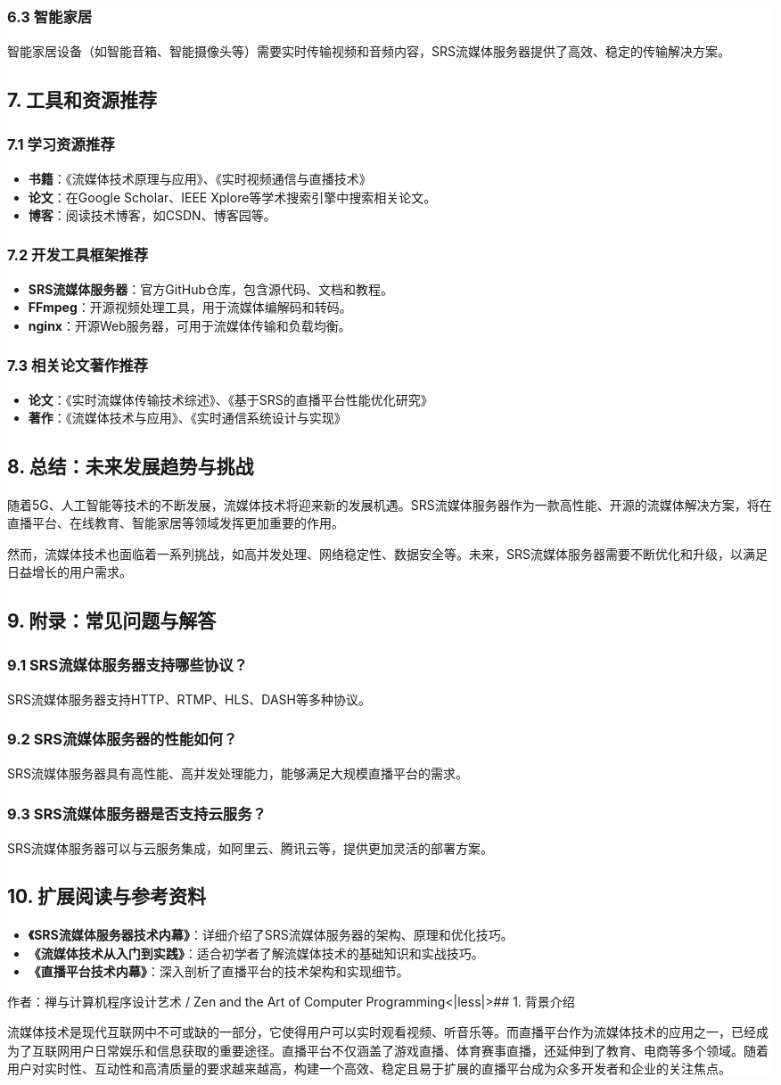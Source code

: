 ### 6.3 智能家居

智能家居设备（如智能音箱、智能摄像头等）需要实时传输视频和音频内容，SRS流媒体服务器提供了高效、稳定的传输解决方案。

## 7. 工具和资源推荐

### 7.1 学习资源推荐

- **书籍**：《流媒体技术原理与应用》、《实时视频通信与直播技术》
- **论文**：在Google Scholar、IEEE Xplore等学术搜索引擎中搜索相关论文。
- **博客**：阅读技术博客，如CSDN、博客园等。

### 7.2 开发工具框架推荐

- **SRS流媒体服务器**：官方GitHub仓库，包含源代码、文档和教程。
- **FFmpeg**：开源视频处理工具，用于流媒体编解码和转码。
- **nginx**：开源Web服务器，可用于流媒体传输和负载均衡。

### 7.3 相关论文著作推荐

- **论文**：《实时流媒体传输技术综述》、《基于SRS的直播平台性能优化研究》
- **著作**：《流媒体技术与应用》、《实时通信系统设计与实现》

## 8. 总结：未来发展趋势与挑战

随着5G、人工智能等技术的不断发展，流媒体技术将迎来新的发展机遇。SRS流媒体服务器作为一款高性能、开源的流媒体解决方案，将在直播平台、在线教育、智能家居等领域发挥更加重要的作用。

然而，流媒体技术也面临着一系列挑战，如高并发处理、网络稳定性、数据安全等。未来，SRS流媒体服务器需要不断优化和升级，以满足日益增长的用户需求。

## 9. 附录：常见问题与解答

### 9.1 SRS流媒体服务器支持哪些协议？

SRS流媒体服务器支持HTTP、RTMP、HLS、DASH等多种协议。

### 9.2 SRS流媒体服务器的性能如何？

SRS流媒体服务器具有高性能、高并发处理能力，能够满足大规模直播平台的需求。

### 9.3 SRS流媒体服务器是否支持云服务？

SRS流媒体服务器可以与云服务集成，如阿里云、腾讯云等，提供更加灵活的部署方案。

## 10. 扩展阅读与参考资料

- **《SRS流媒体服务器技术内幕》**：详细介绍了SRS流媒体服务器的架构、原理和优化技巧。
- **《流媒体技术从入门到实践》**：适合初学者了解流媒体技术的基础知识和实战技巧。
- **《直播平台技术内幕》**：深入剖析了直播平台的技术架构和实现细节。

作者：禅与计算机程序设计艺术 / Zen and the Art of Computer Programming<|less|>## 1. 背景介绍

流媒体技术是现代互联网中不可或缺的一部分，它使得用户可以实时观看视频、听音乐等。而直播平台作为流媒体技术的应用之一，已经成为了互联网用户日常娱乐和信息获取的重要途径。直播平台不仅涵盖了游戏直播、体育赛事直播，还延伸到了教育、电商等多个领域。随着用户对实时性、互动性和高清质量的要求越来越高，构建一个高效、稳定且易于扩展的直播平台成为众多开发者和企业的关注焦点。
